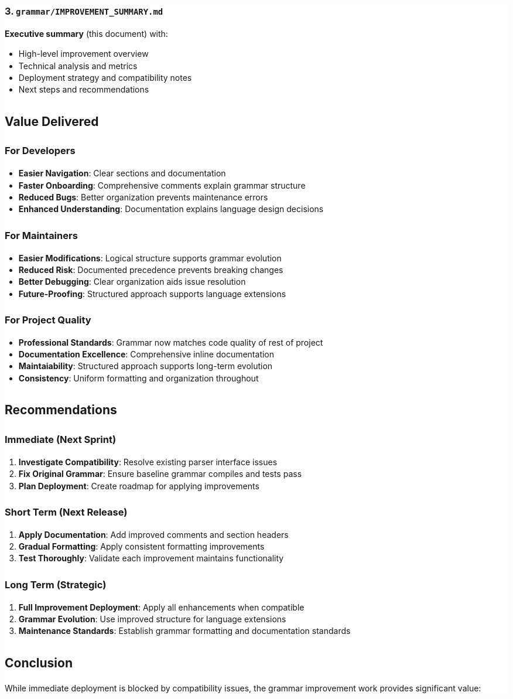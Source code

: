 ### 3. `grammar/IMPROVEMENT_SUMMARY.md`
**Executive summary** (this document) with:
- High-level improvement overview
- Technical analysis and metrics
- Deployment strategy and compatibility notes
- Next steps and recommendations

## Value Delivered

### For Developers
- **Easier Navigation**: Clear sections and documentation
- **Faster Onboarding**: Comprehensive comments explain grammar structure
- **Reduced Bugs**: Better organization prevents maintenance errors
- **Enhanced Understanding**: Documentation explains language design decisions

### For Maintainers  
- **Easier Modifications**: Logical structure supports grammar evolution
- **Reduced Risk**: Documented precedence prevents breaking changes
- **Better Debugging**: Clear organization aids issue resolution
- **Future-Proofing**: Structured approach supports language extensions

### For Project Quality
- **Professional Standards**: Grammar now matches code quality of rest of project
- **Documentation Excellence**: Comprehensive inline documentation
- **Maintaiability**: Structured approach supports long-term evolution
- **Consistency**: Uniform formatting and organization throughout

## Recommendations

### Immediate (Next Sprint)
1. **Investigate Compatibility**: Resolve existing parser interface issues
2. **Fix Original Grammar**: Ensure baseline grammar compiles and tests pass
3. **Plan Deployment**: Create roadmap for applying improvements

### Short Term (Next Release)
1. **Apply Documentation**: Add improved comments and section headers
2. **Gradual Formatting**: Apply consistent formatting improvements  
3. **Test Thoroughly**: Validate each improvement maintains functionality

### Long Term (Strategic)
1. **Full Improvement Deployment**: Apply all enhancements when compatible
2. **Grammar Evolution**: Use improved structure for language extensions
3. **Maintenance Standards**: Establish grammar formatting and documentation standards

## Conclusion

While immediate deployment is blocked by compatibility issues, the grammar improvement work provides significant value:

